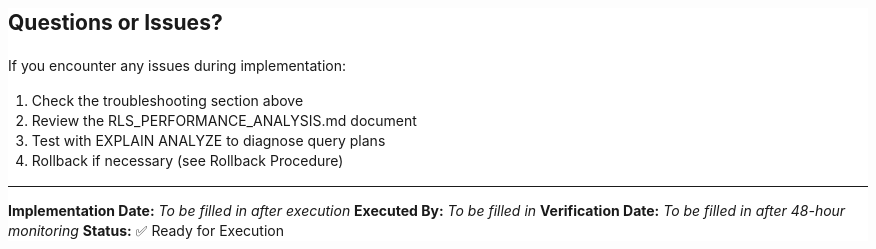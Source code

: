 ## Questions or Issues?

If you encounter any issues during implementation:

1. Check the troubleshooting section above
2. Review the RLS_PERFORMANCE_ANALYSIS.md document
3. Test with EXPLAIN ANALYZE to diagnose query plans
4. Rollback if necessary (see Rollback Procedure)

---

**Implementation Date:** _To be filled in after execution_
**Executed By:** _To be filled in_
**Verification Date:** _To be filled in after 48-hour monitoring_
**Status:** ✅ Ready for Execution

